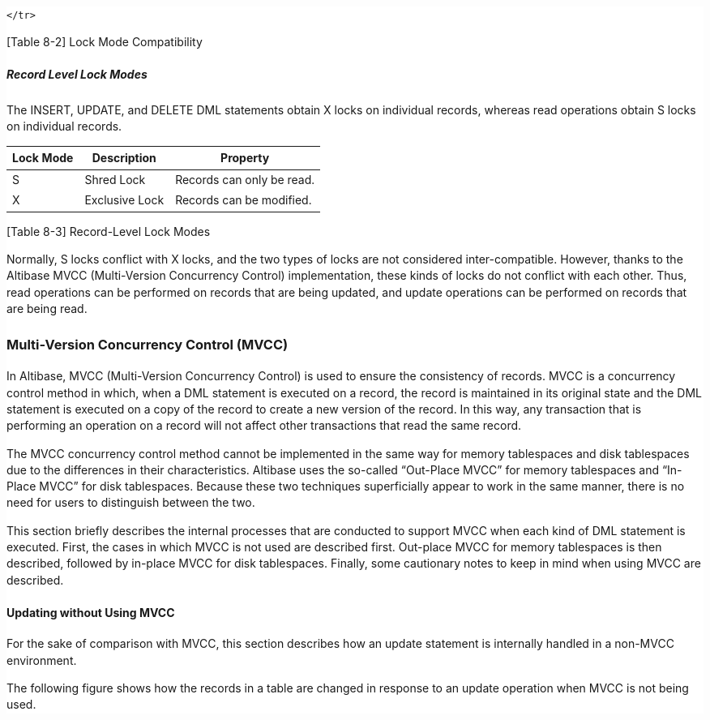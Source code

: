     </tr>
</table>

[Table 8-2] Lock Mode Compatibility

##### Record Level Lock Modes

The INSERT, UPDATE, and DELETE DML statements obtain X locks on individual records, whereas read operations obtain S locks on individual records.

| Lock Mode | Description    | Property                  |
| --------- | -------------- | ------------------------- |
| S         | Shred Lock     | Records can only be read. |
| X         | Exclusive Lock | Records can be modified.  |

[Table 8-3] Record-Level Lock Modes

Normally, S locks conflict with X locks, and the two types of locks are not considered inter-compatible. However, thanks to the Altibase MVCC (Multi-Version Concurrency Control) implementation, these kinds of locks do not conflict with each other. Thus, read operations can be performed on records that are being updated, and update operations can be performed on records that are being read.

### Multi-Version Concurrency Control (MVCC)

In Altibase, MVCC (Multi-Version Concurrency Control) is used to ensure the consistency of records. MVCC is a concurrency control method in which, when a DML statement is executed on a record, the record is maintained in its original state and the DML statement is executed on a copy of the record to create a new version of the record. In this way, any transaction that is performing an operation on a record will not affect other transactions that read the same record.

The MVCC concurrency control method cannot be implemented in the same way for memory tablespaces and disk tablespaces due to the differences in their characteristics. Altibase uses the so-called “Out-Place MVCC” for memory tablespaces and “In-Place MVCC” for disk tablespaces. Because these two techniques superficially appear to work in the same manner, there is no need for users to distinguish between the two.

This section briefly describes the internal processes that are conducted to support MVCC when each kind of DML statement is executed. First, the cases in which MVCC is not used are described first. Out-place MVCC for memory tablespaces is then described, followed by in-place MVCC for disk tablespaces. Finally, some cautionary notes to keep in mind when using MVCC are described.

#### Updating without Using MVCC

For the sake of comparison with MVCC, this section describes how an update statement is internally handled in a non-MVCC environment. 

The following figure shows how the records in a table are changed in response to an update operation when MVCC is not being used.
